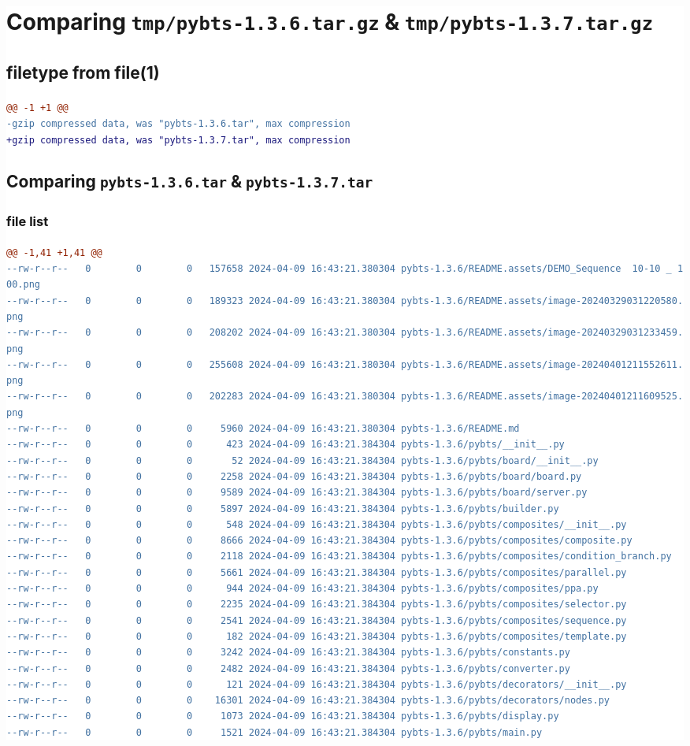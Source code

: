 # Comparing `tmp/pybts-1.3.6.tar.gz` & `tmp/pybts-1.3.7.tar.gz`

## filetype from file(1)

```diff
@@ -1 +1 @@
-gzip compressed data, was "pybts-1.3.6.tar", max compression
+gzip compressed data, was "pybts-1.3.7.tar", max compression
```

## Comparing `pybts-1.3.6.tar` & `pybts-1.3.7.tar`

### file list

```diff
@@ -1,41 +1,41 @@
--rw-r--r--   0        0        0   157658 2024-04-09 16:43:21.380304 pybts-1.3.6/README.assets/DEMO_Sequence  10-10 _ 100.png
--rw-r--r--   0        0        0   189323 2024-04-09 16:43:21.380304 pybts-1.3.6/README.assets/image-20240329031220580.png
--rw-r--r--   0        0        0   208202 2024-04-09 16:43:21.380304 pybts-1.3.6/README.assets/image-20240329031233459.png
--rw-r--r--   0        0        0   255608 2024-04-09 16:43:21.380304 pybts-1.3.6/README.assets/image-20240401211552611.png
--rw-r--r--   0        0        0   202283 2024-04-09 16:43:21.380304 pybts-1.3.6/README.assets/image-20240401211609525.png
--rw-r--r--   0        0        0     5960 2024-04-09 16:43:21.380304 pybts-1.3.6/README.md
--rw-r--r--   0        0        0      423 2024-04-09 16:43:21.384304 pybts-1.3.6/pybts/__init__.py
--rw-r--r--   0        0        0       52 2024-04-09 16:43:21.384304 pybts-1.3.6/pybts/board/__init__.py
--rw-r--r--   0        0        0     2258 2024-04-09 16:43:21.384304 pybts-1.3.6/pybts/board/board.py
--rw-r--r--   0        0        0     9589 2024-04-09 16:43:21.384304 pybts-1.3.6/pybts/board/server.py
--rw-r--r--   0        0        0     5897 2024-04-09 16:43:21.384304 pybts-1.3.6/pybts/builder.py
--rw-r--r--   0        0        0      548 2024-04-09 16:43:21.384304 pybts-1.3.6/pybts/composites/__init__.py
--rw-r--r--   0        0        0     8666 2024-04-09 16:43:21.384304 pybts-1.3.6/pybts/composites/composite.py
--rw-r--r--   0        0        0     2118 2024-04-09 16:43:21.384304 pybts-1.3.6/pybts/composites/condition_branch.py
--rw-r--r--   0        0        0     5661 2024-04-09 16:43:21.384304 pybts-1.3.6/pybts/composites/parallel.py
--rw-r--r--   0        0        0      944 2024-04-09 16:43:21.384304 pybts-1.3.6/pybts/composites/ppa.py
--rw-r--r--   0        0        0     2235 2024-04-09 16:43:21.384304 pybts-1.3.6/pybts/composites/selector.py
--rw-r--r--   0        0        0     2541 2024-04-09 16:43:21.384304 pybts-1.3.6/pybts/composites/sequence.py
--rw-r--r--   0        0        0      182 2024-04-09 16:43:21.384304 pybts-1.3.6/pybts/composites/template.py
--rw-r--r--   0        0        0     3242 2024-04-09 16:43:21.384304 pybts-1.3.6/pybts/constants.py
--rw-r--r--   0        0        0     2482 2024-04-09 16:43:21.384304 pybts-1.3.6/pybts/converter.py
--rw-r--r--   0        0        0      121 2024-04-09 16:43:21.384304 pybts-1.3.6/pybts/decorators/__init__.py
--rw-r--r--   0        0        0    16301 2024-04-09 16:43:21.384304 pybts-1.3.6/pybts/decorators/nodes.py
--rw-r--r--   0        0        0     1073 2024-04-09 16:43:21.384304 pybts-1.3.6/pybts/display.py
--rw-r--r--   0        0        0     1521 2024-04-09 16:43:21.384304 pybts-1.3.6/pybts/main.py
```